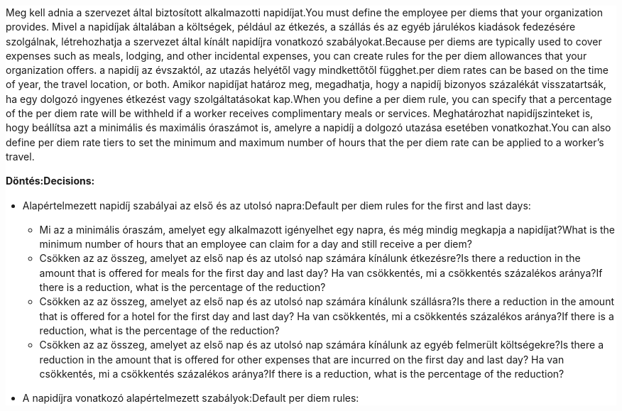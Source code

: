 <span data-ttu-id="27dfd-117">Meg kell adnia a szervezet által biztosított alkalmazotti napidíjat.</span><span class="sxs-lookup"><span data-stu-id="27dfd-117">You must define the employee per diems that your organization provides.</span></span> <span data-ttu-id="27dfd-118">Mivel a napidíjak általában a költségek, például az étkezés, a szállás és az egyéb járulékos kiadások fedezésére szolgálnak, létrehozhatja a szervezet által kínált napidíjra vonatkozó szabályokat.</span><span class="sxs-lookup"><span data-stu-id="27dfd-118">Because per diems are typically used to cover expenses such as meals, lodging, and other incidental expenses, you can create rules for the per diem allowances that your organization offers.</span></span> <span data-ttu-id="27dfd-119">a napidíj az évszaktól, az utazás helyétől vagy mindkettőtől függhet.</span><span class="sxs-lookup"><span data-stu-id="27dfd-119">per diem rates can be based on the time of year, the travel location, or both.</span></span> <span data-ttu-id="27dfd-120">Amikor napidíjat határoz meg, megadhatja, hogy a napidíj bizonyos százalékát visszatartsák, ha egy dolgozó ingyenes étkezést vagy szolgáltatásokat kap.</span><span class="sxs-lookup"><span data-stu-id="27dfd-120">When you define a per diem rule, you can specify that a percentage of the per diem rate will be withheld if a worker receives complimentary meals or services.</span></span> <span data-ttu-id="27dfd-121">Meghatározhat napidíjszinteket is, hogy beállítsa azt a minimális és maximális óraszámot is, amelyre a napidíj a dolgozó utazása esetében vonatkozhat.</span><span class="sxs-lookup"><span data-stu-id="27dfd-121">You can also define per diem rate tiers to set the minimum and maximum number of hours that the per diem rate can be applied to a worker’s travel.</span></span>

<span data-ttu-id="27dfd-122">**Döntés:**</span><span class="sxs-lookup"><span data-stu-id="27dfd-122">**Decisions:**</span></span>

- <span data-ttu-id="27dfd-123">Alapértelmezett napidíj szabályai az első és az utolsó napra:</span><span class="sxs-lookup"><span data-stu-id="27dfd-123">Default per diem rules for the first and last days:</span></span>

    - <span data-ttu-id="27dfd-124">Mi az a minimális óraszám, amelyet egy alkalmazott igényelhet egy napra, és még mindig megkapja a napidíjat?</span><span class="sxs-lookup"><span data-stu-id="27dfd-124">What is the minimum number of hours that an employee can claim for a day and still receive a per diem?</span></span>
    - <span data-ttu-id="27dfd-125">Csökken az az összeg, amelyet az első nap és az utolsó nap számára kínálunk étkezésre?</span><span class="sxs-lookup"><span data-stu-id="27dfd-125">Is there a reduction in the amount that is offered for meals for the first day and last day?</span></span> <span data-ttu-id="27dfd-126">Ha van csökkentés, mi a csökkentés százalékos aránya?</span><span class="sxs-lookup"><span data-stu-id="27dfd-126">If there is a reduction, what is the percentage of the reduction?</span></span>
    - <span data-ttu-id="27dfd-127">Csökken az az összeg, amelyet az első nap és az utolsó nap számára kínálunk szállásra?</span><span class="sxs-lookup"><span data-stu-id="27dfd-127">Is there a reduction in the amount that is offered for a hotel for the first day and last day?</span></span> <span data-ttu-id="27dfd-128">Ha van csökkentés, mi a csökkentés százalékos aránya?</span><span class="sxs-lookup"><span data-stu-id="27dfd-128">If there is a reduction, what is the percentage of the reduction?</span></span>
    - <span data-ttu-id="27dfd-129">Csökken az az összeg, amelyet az első nap és az utolsó nap számára kínálunk az egyéb felmerült költségekre?</span><span class="sxs-lookup"><span data-stu-id="27dfd-129">Is there a reduction in the amount that is offered for other expenses that are incurred on the first day and last day?</span></span> <span data-ttu-id="27dfd-130">Ha van csökkentés, mi a csökkentés százalékos aránya?</span><span class="sxs-lookup"><span data-stu-id="27dfd-130">If there is a reduction, what is the percentage of the reduction?</span></span>

- <span data-ttu-id="27dfd-131">A napidíjra vonatkozó alapértelmezett szabályok:</span><span class="sxs-lookup"><span data-stu-id="27dfd-131">Default per diem rules:</span></span>
